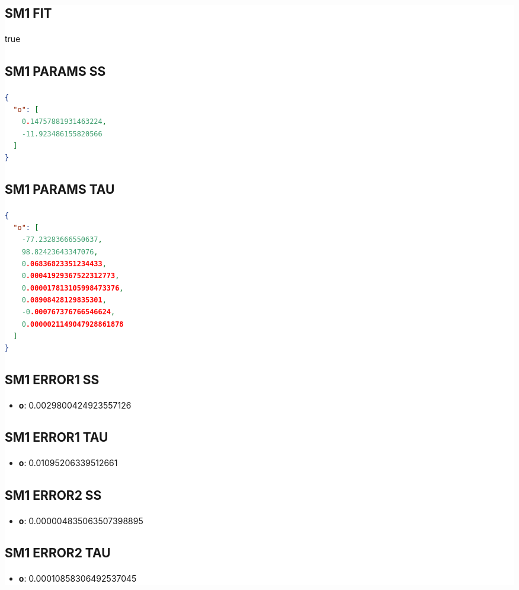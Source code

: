 ```json
```

## SM1 FIT

true

## SM1 PARAMS SS

```json
{
  "o": [
    0.14757881931463224,
    -11.923486155820566
  ]
}
```

## SM1 PARAMS TAU

```json
{
  "o": [
    -77.23283666550637,
    98.82423643347076,
    0.06836823351234433,
    0.00041929367522312773,
    0.000017813105998473376,
    0.08908428129835301,
    -0.000767376766546624,
    0.0000021149047928861878
  ]
}
```

## SM1 ERROR1 SS

- **o**: 0.0029800424923557126

## SM1 ERROR1 TAU

- **o**: 0.01095206339512661

## SM1 ERROR2 SS

- **o**: 0.000004835063507398895

## SM1 ERROR2 TAU

- **o**: 0.00010858306492537045
